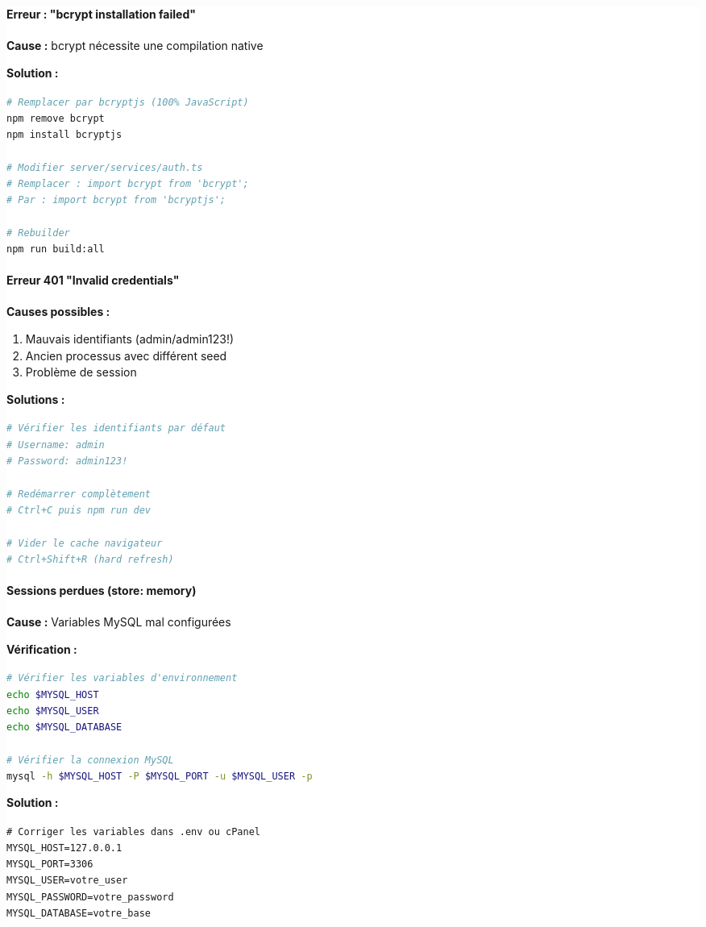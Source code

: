 #### **Erreur : "bcrypt installation failed"**

**Cause :** bcrypt nécessite une compilation native

**Solution :**
```bash
# Remplacer par bcryptjs (100% JavaScript)
npm remove bcrypt
npm install bcryptjs

# Modifier server/services/auth.ts
# Remplacer : import bcrypt from 'bcrypt';
# Par : import bcrypt from 'bcryptjs';

# Rebuilder
npm run build:all
```

#### **Erreur 401 "Invalid credentials"**

**Causes possibles :**
1. Mauvais identifiants (admin/admin123!)
2. Ancien processus avec différent seed
3. Problème de session

**Solutions :**
```bash
# Vérifier les identifiants par défaut
# Username: admin
# Password: admin123!

# Redémarrer complètement
# Ctrl+C puis npm run dev

# Vider le cache navigateur
# Ctrl+Shift+R (hard refresh)
```

#### **Sessions perdues (store: memory)**

**Cause :** Variables MySQL mal configurées

**Vérification :**
```bash
# Vérifier les variables d'environnement
echo $MYSQL_HOST
echo $MYSQL_USER
echo $MYSQL_DATABASE

# Vérifier la connexion MySQL
mysql -h $MYSQL_HOST -P $MYSQL_PORT -u $MYSQL_USER -p
```

**Solution :**
```env
# Corriger les variables dans .env ou cPanel
MYSQL_HOST=127.0.0.1
MYSQL_PORT=3306
MYSQL_USER=votre_user
MYSQL_PASSWORD=votre_password
MYSQL_DATABASE=votre_base
```
